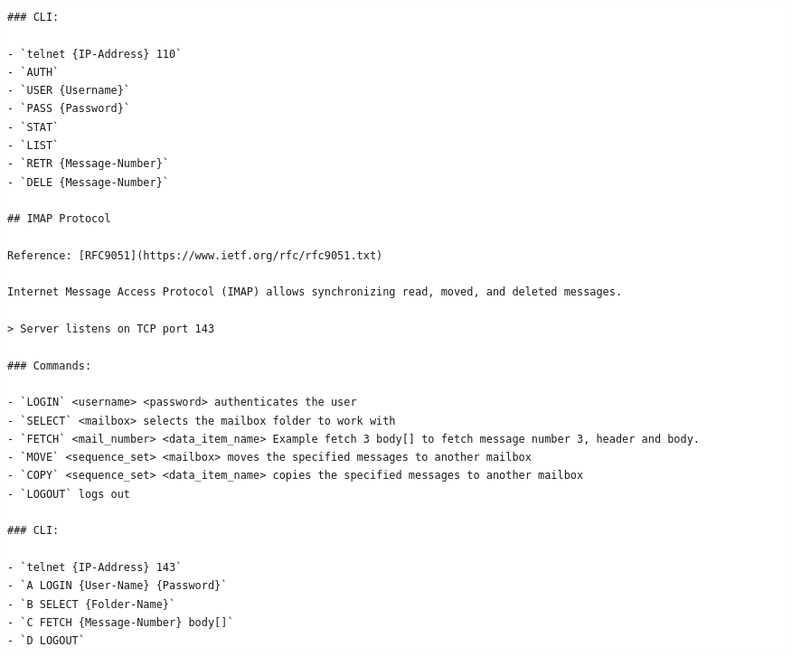   ```
### CLI:

- `telnet {IP-Address} 110`
- `AUTH`
- `USER {Username}`
- `PASS {Password}`
- `STAT`
- `LIST`
- `RETR {Message-Number}`
- `DELE {Message-Number}`

## IMAP Protocol

Reference: [RFC9051](https://www.ietf.org/rfc/rfc9051.txt)

Internet Message Access Protocol (IMAP) allows synchronizing read, moved, and deleted messages.

> Server listens on TCP port 143

### Commands:

- `LOGIN` <username> <password> authenticates the user
- `SELECT` <mailbox> selects the mailbox folder to work with
- `FETCH` <mail_number> <data_item_name> Example fetch 3 body[] to fetch message number 3, header and body.
- `MOVE` <sequence_set> <mailbox> moves the specified messages to another mailbox
- `COPY` <sequence_set> <data_item_name> copies the specified messages to another mailbox
- `LOGOUT` logs out

### CLI:

- `telnet {IP-Address} 143`
- `A LOGIN {User-Name} {Password}`
- `B SELECT {Folder-Name}`
- `C FETCH {Message-Number} body[]`
- `D LOGOUT`
